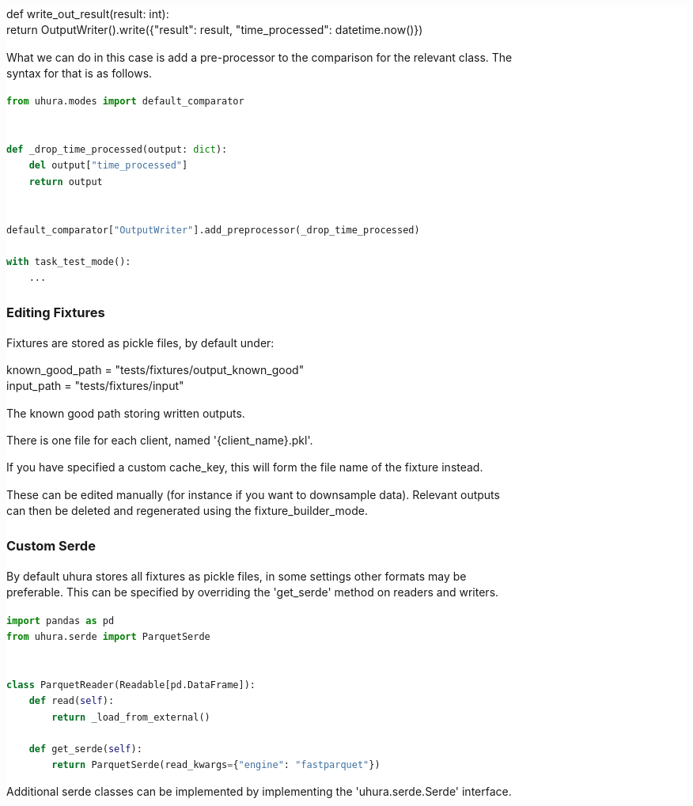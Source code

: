 def write_out_result(result: int):  
return OutputWriter().write({"result": result, "time_processed": datetime.now()})  
  
  
What we can do in this case is add a pre-processor to the comparison for the relevant class. The  
syntax for that is as follows.  
```python
from uhura.modes import default_comparator  
  
  
def _drop_time_processed(output: dict):  
	del output["time_processed"]  
	return output  
  
  
default_comparator["OutputWriter"].add_preprocessor(_drop_time_processed)  
  
with task_test_mode():  
	...  
```
  
### Editing Fixtures  
  
Fixtures are stored as pickle files, by default under:  
  
known_good_path = "tests/fixtures/output_known_good"  
input_path = "tests/fixtures/input"  
  
The known good path storing written outputs.  
  
There is one file for each client, named '{client_name}.pkl'.  
  
If you have specified a custom cache_key, this will form the file name of the fixture instead.  
  
  
These can be edited manually (for instance if you want to downsample data). Relevant outputs  
can then be deleted and regenerated using the fixture_builder_mode.  
  
### Custom Serde  
  
By default uhura stores all fixtures as pickle files, in some settings other formats may be  
preferable. This can be specified by overriding the 'get_serde' method on readers and writers.  
  
```python
import pandas as pd  
from uhura.serde import ParquetSerde  
  
  
class ParquetReader(Readable[pd.DataFrame]):  
    def read(self):  
        return _load_from_external()  
  
    def get_serde(self):  
        return ParquetSerde(read_kwargs={"engine": "fastparquet"})  
```
  
Additional serde classes can be implemented by implementing the 'uhura.serde.Serde' interface.  
  